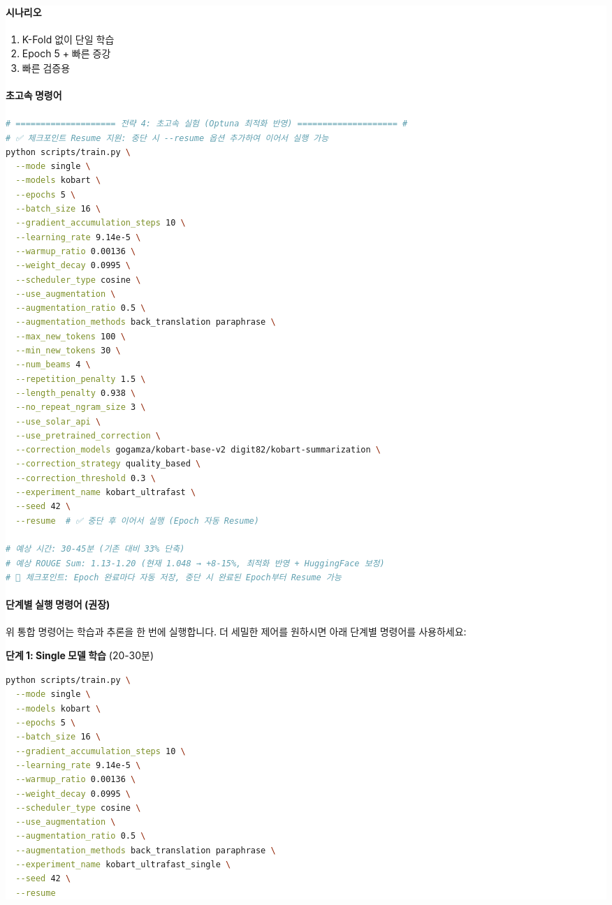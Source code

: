 #### 시나리오
1. K-Fold 없이 단일 학습
2. Epoch 5 + 빠른 증강
3. 빠른 검증용

#### 초고속 명령어

```bash
# ==================== 전략 4: 초고속 실험 (Optuna 최적화 반영) ==================== #
# ✅ 체크포인트 Resume 지원: 중단 시 --resume 옵션 추가하여 이어서 실행 가능
python scripts/train.py \
  --mode single \
  --models kobart \
  --epochs 5 \
  --batch_size 16 \
  --gradient_accumulation_steps 10 \
  --learning_rate 9.14e-5 \
  --warmup_ratio 0.00136 \
  --weight_decay 0.0995 \
  --scheduler_type cosine \
  --use_augmentation \
  --augmentation_ratio 0.5 \
  --augmentation_methods back_translation paraphrase \
  --max_new_tokens 100 \
  --min_new_tokens 30 \
  --num_beams 4 \
  --repetition_penalty 1.5 \
  --length_penalty 0.938 \
  --no_repeat_ngram_size 3 \
  --use_solar_api \
  --use_pretrained_correction \
  --correction_models gogamza/kobart-base-v2 digit82/kobart-summarization \
  --correction_strategy quality_based \
  --correction_threshold 0.3 \
  --experiment_name kobart_ultrafast \
  --seed 42 \
  --resume  # ✅ 중단 후 이어서 실행 (Epoch 자동 Resume)

# 예상 시간: 30-45분 (기존 대비 33% 단축)
# 예상 ROUGE Sum: 1.13-1.20 (현재 1.048 → +8-15%, 최적화 반영 + HuggingFace 보정)
# 💾 체크포인트: Epoch 완료마다 자동 저장, 중단 시 완료된 Epoch부터 Resume 가능
```

#### 단계별 실행 명령어 (권장)

위 통합 명령어는 학습과 추론을 한 번에 실행합니다. 더 세밀한 제어를 원하시면 아래 단계별 명령어를 사용하세요:

**단계 1: Single 모델 학습** (20-30분)

```bash
python scripts/train.py \
  --mode single \
  --models kobart \
  --epochs 5 \
  --batch_size 16 \
  --gradient_accumulation_steps 10 \
  --learning_rate 9.14e-5 \
  --warmup_ratio 0.00136 \
  --weight_decay 0.0995 \
  --scheduler_type cosine \
  --use_augmentation \
  --augmentation_ratio 0.5 \
  --augmentation_methods back_translation paraphrase \
  --experiment_name kobart_ultrafast_single \
  --seed 42 \
  --resume
```
